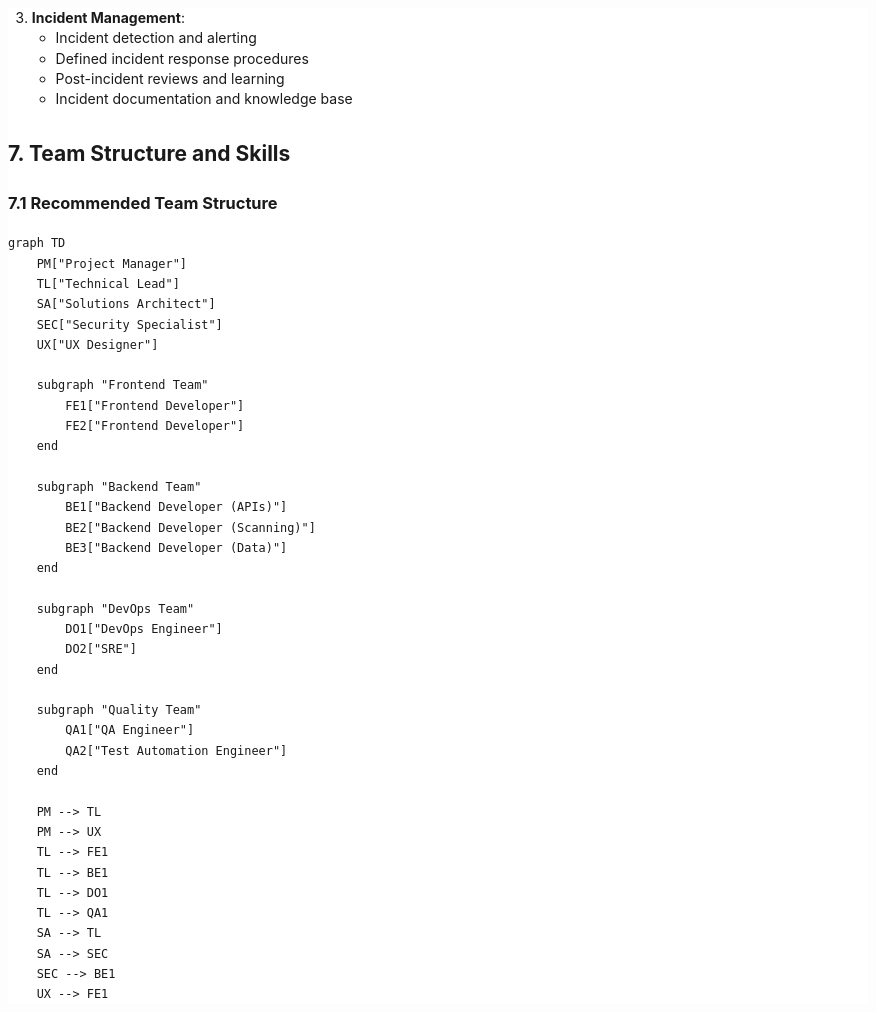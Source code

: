 3. **Incident Management**:
   - Incident detection and alerting
   - Defined incident response procedures
   - Post-incident reviews and learning
   - Incident documentation and knowledge base

## 7. Team Structure and Skills

### 7.1 Recommended Team Structure

```mermaid
graph TD
    PM["Project Manager"]
    TL["Technical Lead"]
    SA["Solutions Architect"]
    SEC["Security Specialist"]
    UX["UX Designer"]
    
    subgraph "Frontend Team"
        FE1["Frontend Developer"]
        FE2["Frontend Developer"]
    end
    
    subgraph "Backend Team"
        BE1["Backend Developer (APIs)"]
        BE2["Backend Developer (Scanning)"]
        BE3["Backend Developer (Data)"]
    end
    
    subgraph "DevOps Team"
        DO1["DevOps Engineer"]
        DO2["SRE"]
    end
    
    subgraph "Quality Team"
        QA1["QA Engineer"]
        QA2["Test Automation Engineer"]
    end
    
    PM --> TL
    PM --> UX
    TL --> FE1
    TL --> BE1
    TL --> DO1
    TL --> QA1
    SA --> TL
    SA --> SEC
    SEC --> BE1
    UX --> FE1
```
